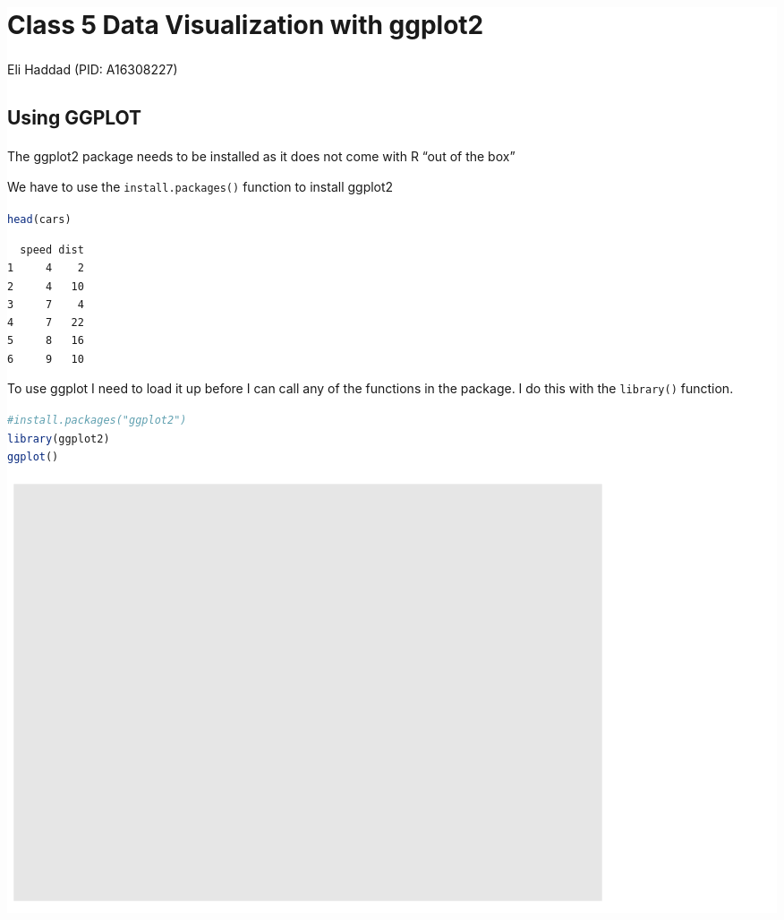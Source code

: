 # Class 5 Data Visualization with ggplot2
Eli Haddad (PID: A16308227)

## Using GGPLOT

The ggplot2 package needs to be installed as it does not come with R
“out of the box”

We have to use the `install.packages()` function to install ggplot2

``` r
head(cars)
```

      speed dist
    1     4    2
    2     4   10
    3     7    4
    4     7   22
    5     8   16
    6     9   10

To use ggplot I need to load it up before I can call any of the
functions in the package. I do this with the `library()` function.

``` r
#install.packages("ggplot2")
library(ggplot2)
ggplot()
```

![](class05_files/figure-commonmark/unnamed-chunk-2-1.png)
